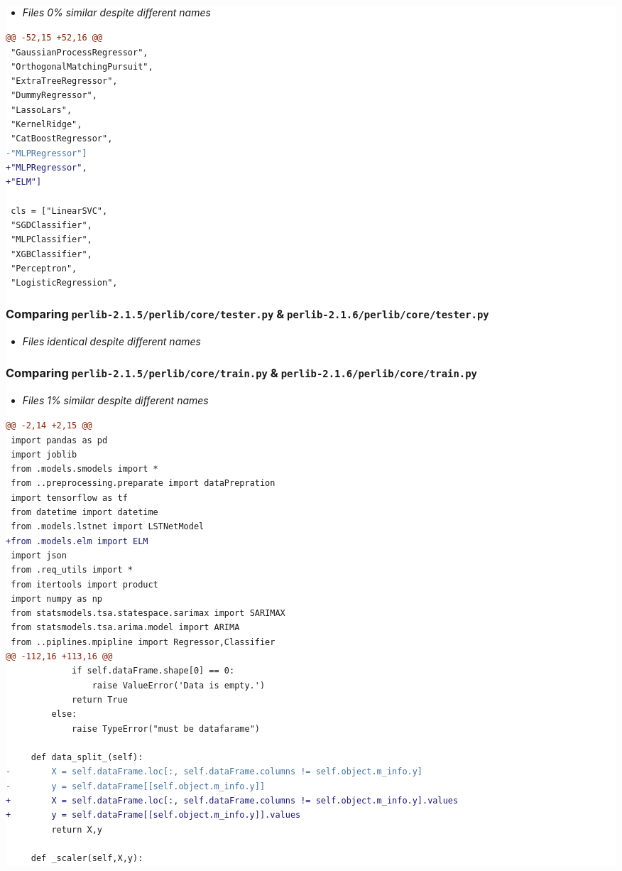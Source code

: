  * *Files 0% similar despite different names*

```diff
@@ -52,15 +52,16 @@
 "GaussianProcessRegressor",
 "OrthogonalMatchingPursuit",
 "ExtraTreeRegressor",
 "DummyRegressor",
 "LassoLars",
 "KernelRidge",
 "CatBoostRegressor",
-"MLPRegressor"]
+"MLPRegressor",
+"ELM"]
 
 cls = ["LinearSVC",
 "SGDClassifier",
 "MLPClassifier",
 "XGBClassifier",
 "Perceptron",
 "LogisticRegression",
```

### Comparing `perlib-2.1.5/perlib/core/tester.py` & `perlib-2.1.6/perlib/core/tester.py`

 * *Files identical despite different names*

### Comparing `perlib-2.1.5/perlib/core/train.py` & `perlib-2.1.6/perlib/core/train.py`

 * *Files 1% similar despite different names*

```diff
@@ -2,14 +2,15 @@
 import pandas as pd
 import joblib
 from .models.smodels import *
 from ..preprocessing.preparate import dataPrepration
 import tensorflow as tf
 from datetime import datetime
 from .models.lstnet import LSTNetModel
+from .models.elm import ELM
 import json
 from .req_utils import *
 from itertools import product
 import numpy as np
 from statsmodels.tsa.statespace.sarimax import SARIMAX
 from statsmodels.tsa.arima.model import ARIMA
 from ..piplines.mpipline import Regressor,Classifier
@@ -112,16 +113,16 @@
             if self.dataFrame.shape[0] == 0:
                 raise ValueError('Data is empty.')
             return True
         else:
             raise TypeError("must be datafarame")
 
     def data_split_(self):
-        X = self.dataFrame.loc[:, self.dataFrame.columns != self.object.m_info.y]
-        y = self.dataFrame[[self.object.m_info.y]]
+        X = self.dataFrame.loc[:, self.dataFrame.columns != self.object.m_info.y].values
+        y = self.dataFrame[[self.object.m_info.y]].values
         return X,y
 
     def _scaler(self,X,y):
```
